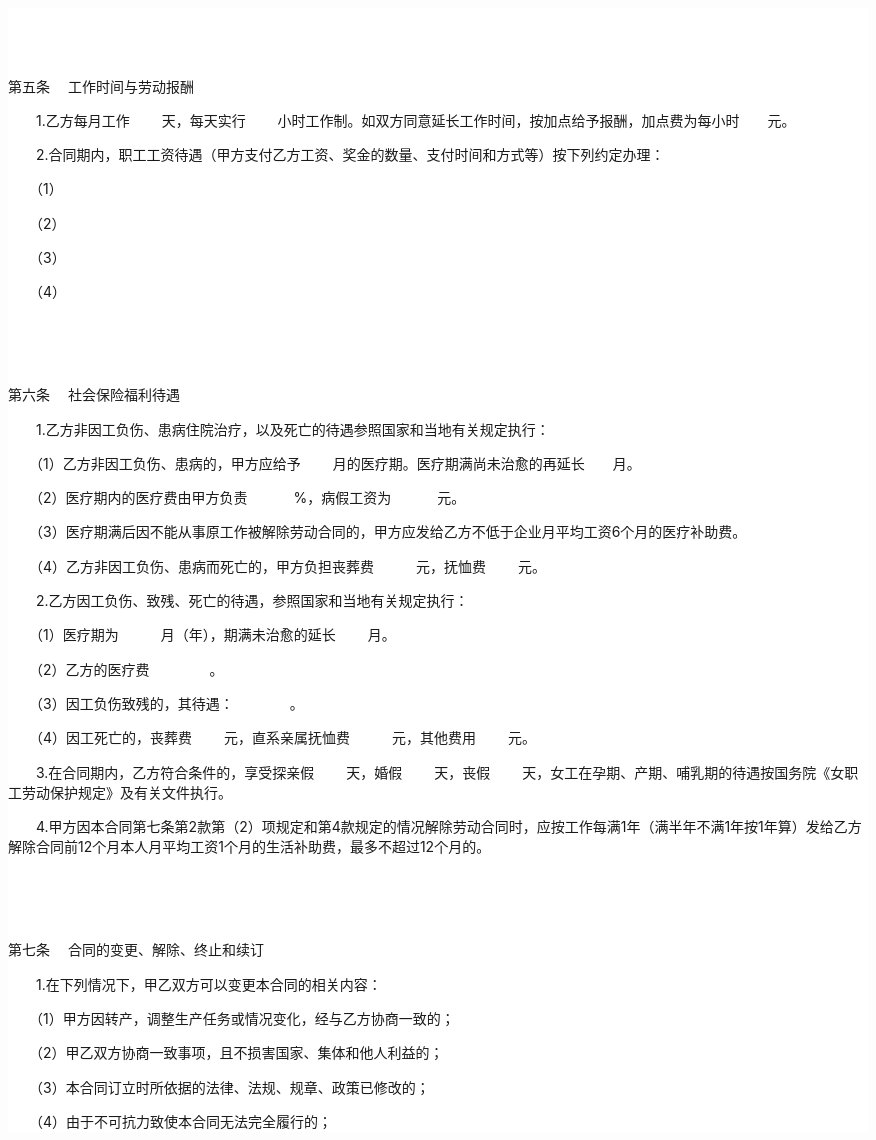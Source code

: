 　　

　　

第五条
　工作时间与劳动报酬

　　1.乙方每月工作　　 天，每天实行　　 小时工作制。如双方同意延长工作时间，按加点给予报酬，加点费为每小时　　元。

　　2.合同期内，职工工资待遇（甲方支付乙方工资、奖金的数量、支付时间和方式等）按下列约定办理：

　　（1）

　　（2） 

　　（3） 

　　（4） 

　　

　　

第六条
　社会保险福利待遇

　　1.乙方非因工负伤、患病住院治疗，以及死亡的待遇参照国家和当地有关规定执行：

　　（1）乙方非因工负伤、患病的，甲方应给予　　 月的医疗期。医疗期满尚未治愈的再延长　　月。

　　（2）医疗期内的医疗费由甲方负责　　　 %，病假工资为　　　 元。

　　（3）医疗期满后因不能从事原工作被解除劳动合同的，甲方应发给乙方不低于企业月平均工资6个月的医疗补助费。

　　（4）乙方非因工负伤、患病而死亡的，甲方负担丧葬费　　　元，抚恤费　　 元。

　　2.乙方因工负伤、致残、死亡的待遇，参照国家和当地有关规定执行：

　　（1）医疗期为　　　月（年），期满未治愈的延长　　 月。

　　（2）乙方的医疗费　　　　 。

　　（3）因工负伤致残的，其待遇：　　　　。

　　（4）因工死亡的，丧葬费　　 元，直系亲属抚恤费　　　元，其他费用　　 元。

　　3.在合同期内，乙方符合条件的，享受探亲假　　 天，婚假　　 天，丧假　　 天，女工在孕期、产期、哺乳期的待遇按国务院《女职工劳动保护规定》及有关文件执行。

　　4.甲方因本合同第七条第2款第（2）项规定和第4款规定的情况解除劳动合同时，应按工作每满1年（满半年不满1年按1年算）发给乙方解除合同前12个月本人月平均工资1个月的生活补助费，最多不超过12个月的。

　　

　　

第七条
　合同的变更、解除、终止和续订

　　1.在下列情况下，甲乙双方可以变更本合同的相关内容：

　　（1）甲方因转产，调整生产任务或情况变化，经与乙方协商一致的；

　　（2）甲乙双方协商一致事项，且不损害国家、集体和他人利益的；

　　（3）本合同订立时所依据的法律、法规、规章、政策已修改的；

　　（4）由于不可抗力致使本合同无法完全履行的；
